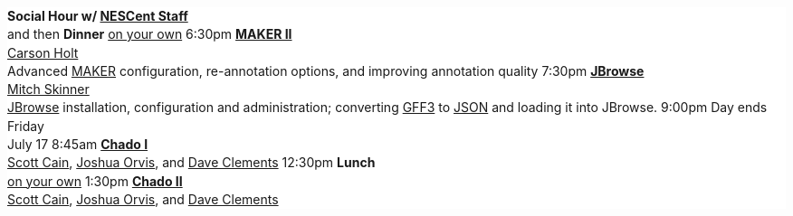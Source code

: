 <td
style="text-align: center; background-color: #ddffff;"><strong>Social
Hour w/ <a href="http://www.nescent.org/dir/" class="external text"
rel="nofollow">NESCent Staff</a></strong><br />
and then <strong>Dinner</strong> <a href="http://www.ninthst.com/"
class="external text" rel="nofollow">on your own</a></td>
</tr>
<tr class="even">
<td style="background-color: #ccffff">6:30pm</td>
<td style="text-align: center; background-color: #ddffff;"><strong><a
href="MAKER_Tutorial" class="mw-redirect" title="MAKER Tutorial">MAKER
II</a></strong><br />
<a href="User:Carsonholt" title="User:Carsonholt">Carson Holt</a><br />
Advanced <a href="MAKER.1" title="MAKER">MAKER</a> configuration,
re-annotation options, and improving annotation quality</td>
</tr>
<tr class="odd">
<td style="background-color: #ccffff">7:30pm</td>
<td style="text-align: center; background-color: #ddffff;"><strong><a
href="JBrowse_Tutorial" class="mw-redirect"
title="JBrowse Tutorial">JBrowse</a></strong><br />
<a href="User:MitchSkinner" title="User:MitchSkinner">Mitch
Skinner</a><br />
<a href="JBrowse.1" title="JBrowse">JBrowse</a> installation,
configuration and administration; converting <a href="GFF3"
title="GFF3">GFF3</a> to <a href="Glossary#JSON"
title="Glossary">JSON</a> and loading it into JBrowse.</td>
</tr>
<tr class="even">
<td style="background-color: #ccffff">9:00pm</td>
<td style="text-align: center; background-color: #ddffff;">Day ends</td>
</tr>
<tr class="odd">
<td colspan="2"></td>
</tr>
<tr class="even">
<td colspan="2" style="background-color: #bbffcc">Friday<br />
July 17</td>
</tr>
<tr class="odd">
<td style="background-color: #ccffdd">8:45am</td>
<td style="text-align: center; background-color: #ddffdd;"><strong><a
href="Chado_Tutorial" class="mw-redirect" title="Chado Tutorial">Chado
I</a></strong><br />
<a href="User:Scott" title="User:Scott">Scott Cain</a>, <a
href="User:Jorvis" title="User:Jorvis">Joshua Orvis</a>, and <a
href="User:Clements" title="User:Clements">Dave Clements</a></td>
</tr>
<tr class="even">
<td style="background-color: #ccffdd">12:30pm</td>
<td
style="text-align: center; background-color: #ddffdd;"><strong>Lunch</strong><br />
<a href="http://www.ninthst.com/" class="external text"
rel="nofollow">on your own</a></td>
</tr>
<tr class="odd">
<td style="background-color: #ccffdd">1:30pm</td>
<td style="text-align: center; background-color: #ddffdd;"><strong><a
href="Chado_Tutorial" class="mw-redirect" title="Chado Tutorial">Chado
II</a></strong><br />
<a href="User:Scott" title="User:Scott">Scott Cain</a>, <a
href="User:Jorvis" title="User:Jorvis">Joshua Orvis</a>, and <a
href="User:Clements" title="User:Clements">Dave Clements</a></td>
</tr>
